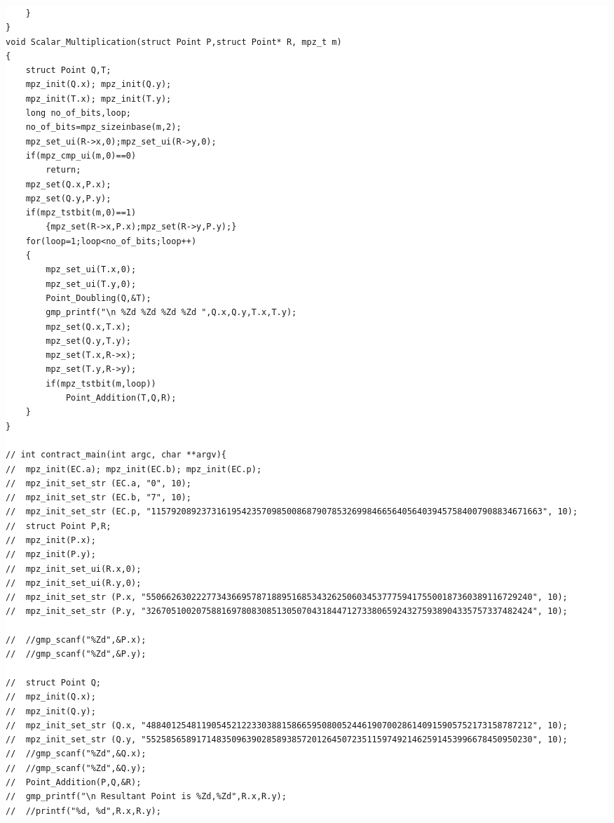 ```
	}
}
void Scalar_Multiplication(struct Point P,struct Point* R, mpz_t m)
{
	struct Point Q,T;
	mpz_init(Q.x); mpz_init(Q.y);
	mpz_init(T.x); mpz_init(T.y);
	long no_of_bits,loop;
	no_of_bits=mpz_sizeinbase(m,2);
	mpz_set_ui(R->x,0);mpz_set_ui(R->y,0);
	if(mpz_cmp_ui(m,0)==0)
		return;
	mpz_set(Q.x,P.x);
	mpz_set(Q.y,P.y);
	if(mpz_tstbit(m,0)==1)
		{mpz_set(R->x,P.x);mpz_set(R->y,P.y);}
	for(loop=1;loop<no_of_bits;loop++)
	{
		mpz_set_ui(T.x,0);
		mpz_set_ui(T.y,0);
		Point_Doubling(Q,&T);
		gmp_printf("\n %Zd %Zd %Zd %Zd ",Q.x,Q.y,T.x,T.y);
		mpz_set(Q.x,T.x);
		mpz_set(Q.y,T.y);
		mpz_set(T.x,R->x);
		mpz_set(T.y,R->y);
		if(mpz_tstbit(m,loop))
			Point_Addition(T,Q,R);
	}
}

// int contract_main(int argc, char **argv){
// 	mpz_init(EC.a); mpz_init(EC.b); mpz_init(EC.p);
// 	mpz_init_set_str (EC.a, "0", 10);
// 	mpz_init_set_str (EC.b, "7", 10);
// 	mpz_init_set_str (EC.p, "115792089237316195423570985008687907853269984665640564039457584007908834671663", 10);
// 	struct Point P,R;
// 	mpz_init(P.x); 
// 	mpz_init(P.y);
// 	mpz_init_set_ui(R.x,0);
// 	mpz_init_set_ui(R.y,0);
// 	mpz_init_set_str (P.x, "55066263022277343669578718895168534326250603453777594175500187360389116729240", 10);
// 	mpz_init_set_str (P.y, "32670510020758816978083085130507043184471273380659243275938904335757337482424", 10);

// 	//gmp_scanf("%Zd",&P.x);
// 	//gmp_scanf("%Zd",&P.y);

// 	struct Point Q;
// 	mpz_init(Q.x);
// 	mpz_init(Q.y);
// 	mpz_init_set_str (Q.x, "48840125481190545212233038815866595080052446190700286140915905752173158787212", 10);
// 	mpz_init_set_str (Q.y, "55258565891714835096390285893857201264507235115974921462591453996678450950230", 10);
// 	//gmp_scanf("%Zd",&Q.x);
// 	//gmp_scanf("%Zd",&Q.y);
// 	Point_Addition(P,Q,&R);
// 	gmp_printf("\n Resultant Point is %Zd,%Zd",R.x,R.y);
// 	//printf("%d, %d",R.x,R.y);

```